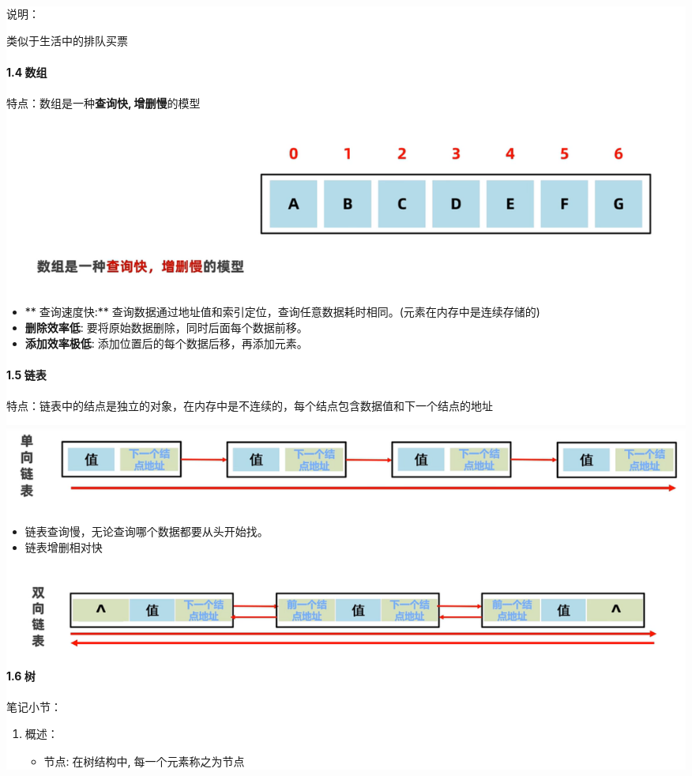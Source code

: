 说明：

类似于生活中的排队买票

#### 1.4 数组

特点：数组是一种**查询快, 增删慢**的模型

![](<assets/1740015253679.png>)

*   ** 查询速度快:** 查询数据通过地址值和索引定位，查询任意数据耗时相同。(元素在内存中是连续存储的)
*   **删除效率低**: 要将原始数据删除，同时后面每个数据前移。
*   **添加效率极低**: 添加位置后的每个数据后移，再添加元素。

#### 1.5 链表

特点：链表中的结点是独立的对象，在内存中是不连续的，每个结点包含数据值和下一个结点的地址

![](<assets/1740015253920.png>)

*   链表查询慢，无论查询哪个数据都要从头开始找。
*   链表增删相对快

![](<assets/1740015254195.png>)

#### 1.6 树

笔记小节：

1.  概述：
    
    *   节点: 在树结构中, 每一个元素称之为节点
        